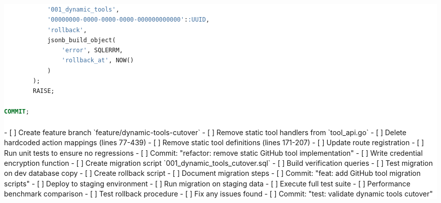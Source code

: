 ```sql
            '001_dynamic_tools',
            '00000000-0000-0000-0000-000000000000'::UUID,
            'rollback',
            jsonb_build_object(
                'error', SQLERRM,
                'rollback_at', NOW()
            )
        );
        RAISE;

COMMIT;
```
</file>
</migration-scripts>

</implementation-changes>

### <cutover-timeline>

#### <preparation-schedule>
<day number="1-2" tasks="Code Removal">
<checklist>
- [ ] Create feature branch `feature/dynamic-tools-cutover`
- [ ] Remove static tool handlers from `tool_api.go`
- [ ] Delete hardcoded action mappings (lines 77-439)
- [ ] Remove static tool definitions (lines 171-207)
- [ ] Update route registration
- [ ] Run unit tests to ensure no regressions
- [ ] Commit: "refactor: remove static GitHub tool implementation"
</checklist>
</day>

<day number="3" tasks="Migration Development">
<checklist>
- [ ] Write credential encryption function
- [ ] Create migration script `001_dynamic_tools_cutover.sql`
- [ ] Build verification queries
- [ ] Test migration on dev database copy
- [ ] Create rollback script
- [ ] Document migration steps
- [ ] Commit: "feat: add GitHub tool migration scripts"
</checklist>
</day>

<day number="4" tasks="Staging Validation">
<checklist>
- [ ] Deploy to staging environment
- [ ] Run migration on staging data
- [ ] Execute full test suite
- [ ] Performance benchmark comparison
- [ ] Test rollback procedure
- [ ] Fix any issues found
- [ ] Commit: "test: validate dynamic tools cutover"
</checklist>
</day>
